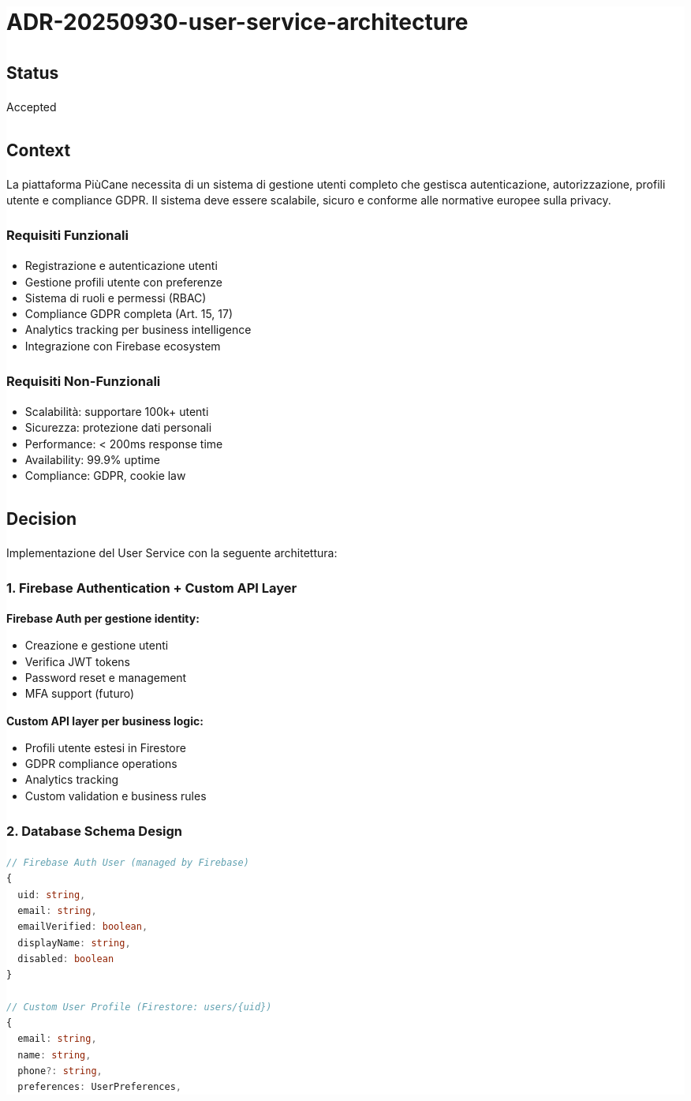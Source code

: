# ADR-20250930-user-service-architecture

## Status
Accepted

## Context
La piattaforma PiùCane necessita di un sistema di gestione utenti completo che gestisca autenticazione, autorizzazione, profili utente e compliance GDPR. Il sistema deve essere scalabile, sicuro e conforme alle normative europee sulla privacy.

### Requisiti Funzionali
- Registrazione e autenticazione utenti
- Gestione profili utente con preferenze
- Sistema di ruoli e permessi (RBAC)
- Compliance GDPR completa (Art. 15, 17)
- Analytics tracking per business intelligence
- Integrazione con Firebase ecosystem

### Requisiti Non-Funzionali
- Scalabilità: supportare 100k+ utenti
- Sicurezza: protezione dati personali
- Performance: < 200ms response time
- Availability: 99.9% uptime
- Compliance: GDPR, cookie law

## Decision

Implementazione del User Service con la seguente architettura:

### 1. Firebase Authentication + Custom API Layer

**Firebase Auth per gestione identity:**
- Creazione e gestione utenti
- Verifica JWT tokens
- Password reset e management
- MFA support (futuro)

**Custom API layer per business logic:**
- Profili utente estesi in Firestore
- GDPR compliance operations
- Analytics tracking
- Custom validation e business rules

### 2. Database Schema Design

```typescript
// Firebase Auth User (managed by Firebase)
{
  uid: string,
  email: string,
  emailVerified: boolean,
  displayName: string,
  disabled: boolean
}

// Custom User Profile (Firestore: users/{uid})
{
  email: string,
  name: string,
  phone?: string,
  preferences: UserPreferences,
```
